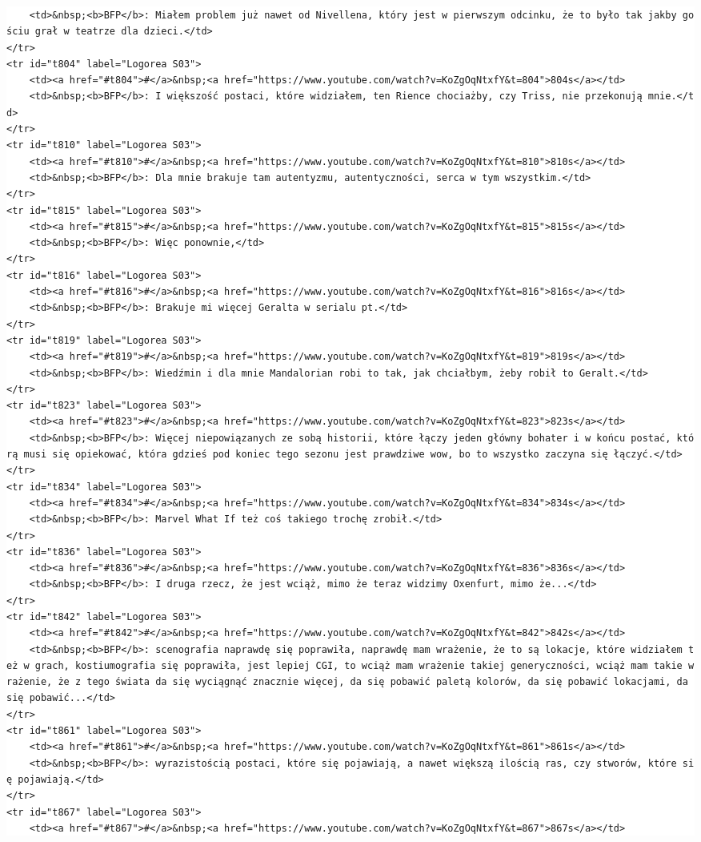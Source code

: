         <td>&nbsp;<b>BFP</b>: Miałem problem już nawet od Nivellena, który jest w pierwszym odcinku, że to było tak jakby gościu grał w teatrze dla dzieci.</td>
    </tr>
    <tr id="t804" label="Logorea S03">
        <td><a href="#t804">#</a>&nbsp;<a href="https://www.youtube.com/watch?v=KoZgOqNtxfY&t=804">804s</a></td>
        <td>&nbsp;<b>BFP</b>: I większość postaci, które widziałem, ten Rience chociażby, czy Triss, nie przekonują mnie.</td>
    </tr>
    <tr id="t810" label="Logorea S03">
        <td><a href="#t810">#</a>&nbsp;<a href="https://www.youtube.com/watch?v=KoZgOqNtxfY&t=810">810s</a></td>
        <td>&nbsp;<b>BFP</b>: Dla mnie brakuje tam autentyzmu, autentyczności, serca w tym wszystkim.</td>
    </tr>
    <tr id="t815" label="Logorea S03">
        <td><a href="#t815">#</a>&nbsp;<a href="https://www.youtube.com/watch?v=KoZgOqNtxfY&t=815">815s</a></td>
        <td>&nbsp;<b>BFP</b>: Więc ponownie,</td>
    </tr>
    <tr id="t816" label="Logorea S03">
        <td><a href="#t816">#</a>&nbsp;<a href="https://www.youtube.com/watch?v=KoZgOqNtxfY&t=816">816s</a></td>
        <td>&nbsp;<b>BFP</b>: Brakuje mi więcej Geralta w serialu pt.</td>
    </tr>
    <tr id="t819" label="Logorea S03">
        <td><a href="#t819">#</a>&nbsp;<a href="https://www.youtube.com/watch?v=KoZgOqNtxfY&t=819">819s</a></td>
        <td>&nbsp;<b>BFP</b>: Wiedźmin i dla mnie Mandalorian robi to tak, jak chciałbym, żeby robił to Geralt.</td>
    </tr>
    <tr id="t823" label="Logorea S03">
        <td><a href="#t823">#</a>&nbsp;<a href="https://www.youtube.com/watch?v=KoZgOqNtxfY&t=823">823s</a></td>
        <td>&nbsp;<b>BFP</b>: Więcej niepowiązanych ze sobą historii, które łączy jeden główny bohater i w końcu postać, którą musi się opiekować, która gdzieś pod koniec tego sezonu jest prawdziwe wow, bo to wszystko zaczyna się łączyć.</td>
    </tr>
    <tr id="t834" label="Logorea S03">
        <td><a href="#t834">#</a>&nbsp;<a href="https://www.youtube.com/watch?v=KoZgOqNtxfY&t=834">834s</a></td>
        <td>&nbsp;<b>BFP</b>: Marvel What If też coś takiego trochę zrobił.</td>
    </tr>
    <tr id="t836" label="Logorea S03">
        <td><a href="#t836">#</a>&nbsp;<a href="https://www.youtube.com/watch?v=KoZgOqNtxfY&t=836">836s</a></td>
        <td>&nbsp;<b>BFP</b>: I druga rzecz, że jest wciąż, mimo że teraz widzimy Oxenfurt, mimo że...</td>
    </tr>
    <tr id="t842" label="Logorea S03">
        <td><a href="#t842">#</a>&nbsp;<a href="https://www.youtube.com/watch?v=KoZgOqNtxfY&t=842">842s</a></td>
        <td>&nbsp;<b>BFP</b>: scenografia naprawdę się poprawiła, naprawdę mam wrażenie, że to są lokacje, które widziałem też w grach, kostiumografia się poprawiła, jest lepiej CGI, to wciąż mam wrażenie takiej generyczności, wciąż mam takie wrażenie, że z tego świata da się wyciągnąć znacznie więcej, da się pobawić paletą kolorów, da się pobawić lokacjami, da się pobawić...</td>
    </tr>
    <tr id="t861" label="Logorea S03">
        <td><a href="#t861">#</a>&nbsp;<a href="https://www.youtube.com/watch?v=KoZgOqNtxfY&t=861">861s</a></td>
        <td>&nbsp;<b>BFP</b>: wyrazistością postaci, które się pojawiają, a nawet większą ilością ras, czy stworów, które się pojawiają.</td>
    </tr>
    <tr id="t867" label="Logorea S03">
        <td><a href="#t867">#</a>&nbsp;<a href="https://www.youtube.com/watch?v=KoZgOqNtxfY&t=867">867s</a></td>